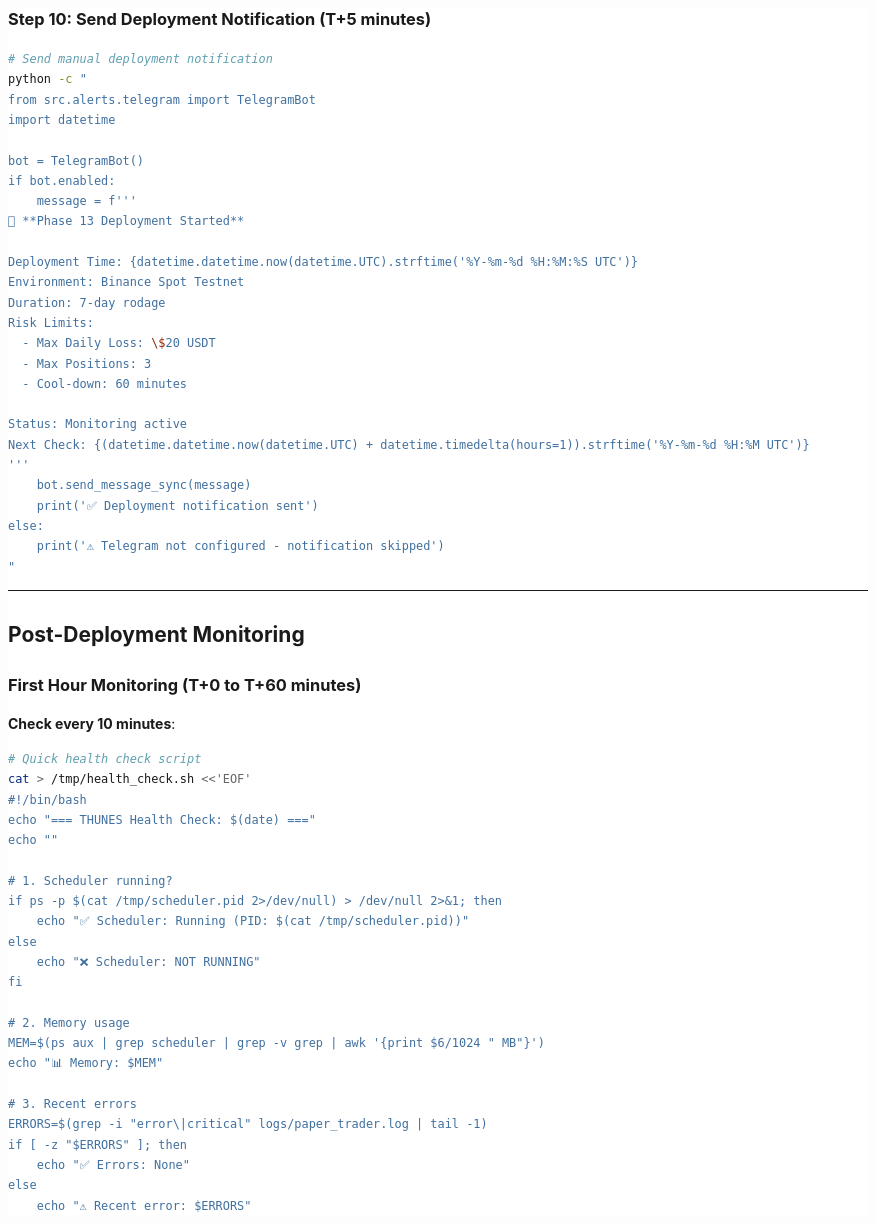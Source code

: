 
### Step 10: Send Deployment Notification (T+5 minutes)

```bash
# Send manual deployment notification
python -c "
from src.alerts.telegram import TelegramBot
import datetime

bot = TelegramBot()
if bot.enabled:
    message = f'''
🚀 **Phase 13 Deployment Started**

Deployment Time: {datetime.datetime.now(datetime.UTC).strftime('%Y-%m-%d %H:%M:%S UTC')}
Environment: Binance Spot Testnet
Duration: 7-day rodage
Risk Limits:
  - Max Daily Loss: \$20 USDT
  - Max Positions: 3
  - Cool-down: 60 minutes

Status: Monitoring active
Next Check: {(datetime.datetime.now(datetime.UTC) + datetime.timedelta(hours=1)).strftime('%Y-%m-%d %H:%M UTC')}
'''
    bot.send_message_sync(message)
    print('✅ Deployment notification sent')
else:
    print('⚠️ Telegram not configured - notification skipped')
"
```

---

## Post-Deployment Monitoring

### First Hour Monitoring (T+0 to T+60 minutes)

**Check every 10 minutes**:

```bash
# Quick health check script
cat > /tmp/health_check.sh <<'EOF'
#!/bin/bash
echo "=== THUNES Health Check: $(date) ==="
echo ""

# 1. Scheduler running?
if ps -p $(cat /tmp/scheduler.pid 2>/dev/null) > /dev/null 2>&1; then
    echo "✅ Scheduler: Running (PID: $(cat /tmp/scheduler.pid))"
else
    echo "❌ Scheduler: NOT RUNNING"
fi

# 2. Memory usage
MEM=$(ps aux | grep scheduler | grep -v grep | awk '{print $6/1024 " MB"}')
echo "📊 Memory: $MEM"

# 3. Recent errors
ERRORS=$(grep -i "error\|critical" logs/paper_trader.log | tail -1)
if [ -z "$ERRORS" ]; then
    echo "✅ Errors: None"
else
    echo "⚠️ Recent error: $ERRORS"
```